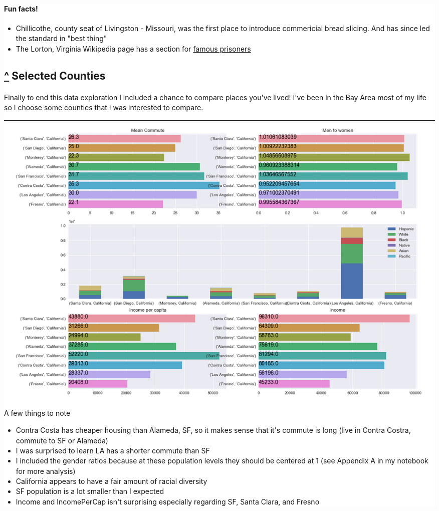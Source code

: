 #### Fun facts!

- Chillicothe, county seat of Livingston - Missouri, was the first place to introduce commericial bread slicing.  And has since led the standard in "best thing"
- The Lorton, Virginia Wikipedia page has a section for [famous prisoners](https://en.wikipedia.org/wiki/Lorton_Reformatory)


<a name="fun_selected"></a>
## [^](#toc) Selected Counties

Finally to end this data exploration I included a chance to compare places you've lived!  I've been in the Bay Area most of my life so I choose some counties that I was interested to compare.

| <img src="photos/README/select_county.png" alt="Selected counties" style="float:left;"/> | 
|:--:| 

A few things to note

- Contra Costa has cheaper housing than Alameda, SF, so it makes sense that it's commute is long (live in Contra Costra, commute to SF or Alameda)
- I was surprised to learn LA has a shorter commute than SF
- I included the gender ratios because at these population levels they should be centered at 1 (see Appendix A in my notebook for more analysis)
- California appears to have a fair amount of racial diversity
- SF population is a lot smaller than I expected
- Income and IncomePerCap isn't surprising especially regarding SF, Santa Clara, and Fresno
